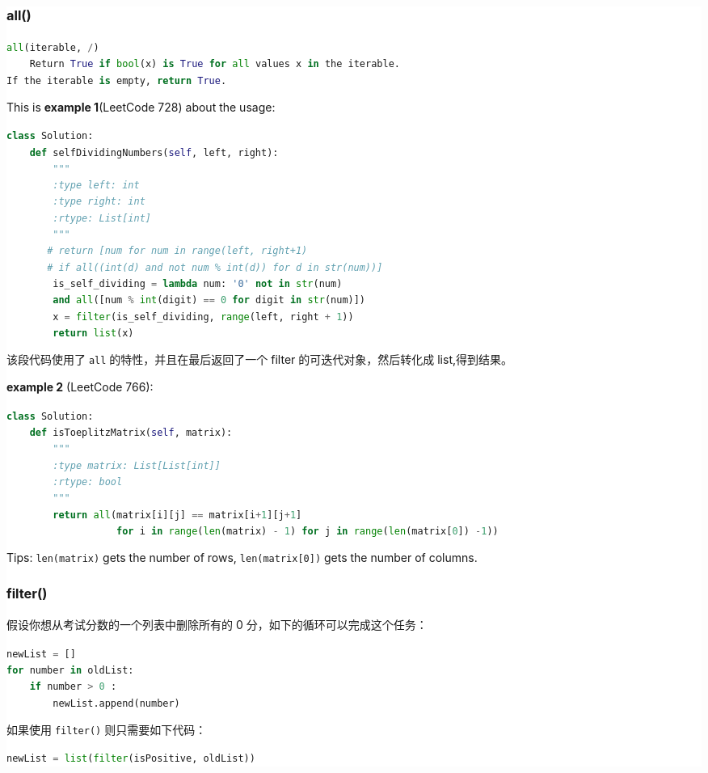 ### all()

```py
all(iterable, /)
    Return True if bool(x) is True for all values x in the iterable.
If the iterable is empty, return True.
```

This is **example 1**(LeetCode 728) about the usage:

``` python
class Solution:
    def selfDividingNumbers(self, left, right):
        """
        :type left: int
        :type right: int
        :rtype: List[int]
        """
       # return [num for num in range(left, right+1) 
   	   # if all((int(d) and not num % int(d)) for d in str(num))]
        is_self_dividing = lambda num: '0' not in str(num) 
        and all([num % int(digit) == 0 for digit in str(num)])
        x = filter(is_self_dividing, range(left, right + 1))
        return list(x)
```

该段代码使用了 `all` 的特性，并且在最后返回了一个 filter 的可迭代对象，然后转化成 list,得到结果。

**example 2** (LeetCode 766):

```python
class Solution:
    def isToeplitzMatrix(self, matrix):
        """
        :type matrix: List[List[int]]
        :rtype: bool
        """
        return all(matrix[i][j] == matrix[i+1][j+1] 
                   for i in range(len(matrix) - 1) for j in range(len(matrix[0]) -1))
```

Tips: `len(matrix)` gets the number of rows, `len(matrix[0])` gets the number of columns.

### filter()

假设你想从考试分数的一个列表中删除所有的 0 分，如下的循环可以完成这个任务：

```python
newList = []
for number in oldList:
    if number > 0 :
        newList.append(number)
```

如果使用 `filter()` 则只需要如下代码：

```python
newList = list(filter(isPositive, oldList))
```
